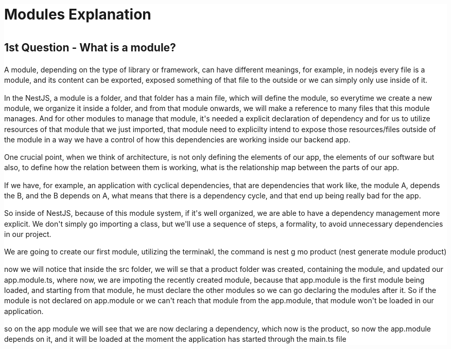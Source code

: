 # Modules Explanation

## 1st Question - What is a module?

A module, depending on the type of library or framework, can have different meanings, for example, in nodejs every file
is a module, and its content can be exported, exposed something of that file to the outside or we can simply only use
inside of it.

In the NestJS, a module is a folder, and that folder has a main file, which will define the module, so everytime we create
a new module, we organize it inside a folder, and from that module onwards, we will make a reference to many files that this
module manages. And for other modules to manage that module, it's needed a explicit declaration of dependency and for us
to utilize resources of that module that we just imported, that module need to explicilty intend to expose those resources/files
outside of the module in a way we have a control of how this dependencies are working inside our backend app.

One crucial point, when we think of architecture, is not only defining the elements of our app, the elements of our software
but also, to define how the relation between them is working, what is the relationship map between the parts of our app.

If we have, for example, an application with cyclical dependencies, that are dependencies that work like, the module A,
depends the B, and the B depends on A, what means that there is a dependency cycle, and that end up being really bad for
the app.

So inside of NestJS, because of this module system, if it's well organized, we are able to have a dependency management
more explicit. We don't simply go importing a class, but we'll use a sequence of steps, a formality, to avoid unnecessary
dependencies in our project.

We are going to create our first module, utilizing the terminakl, the command is
nest g mo product (nest generate module product)

now we will notice that inside the src folder, we will se that a product folder was created, containing the module, and updated
our app.module.ts, where now, we are impoting the recently created module, because that app.module is the first module
being loaded, and starting from that module, he must declare the other modules so we can go declaring the modules after
it. So if the module is not declared on app.module or we can't reach that module from the app.module, that module won't
be loaded in our application.

so on the app module we will see that we are now declaring a dependency, which now is the product, so now the app.module
depends on it, and it will be loaded at the moment the application has started through the main.ts file

